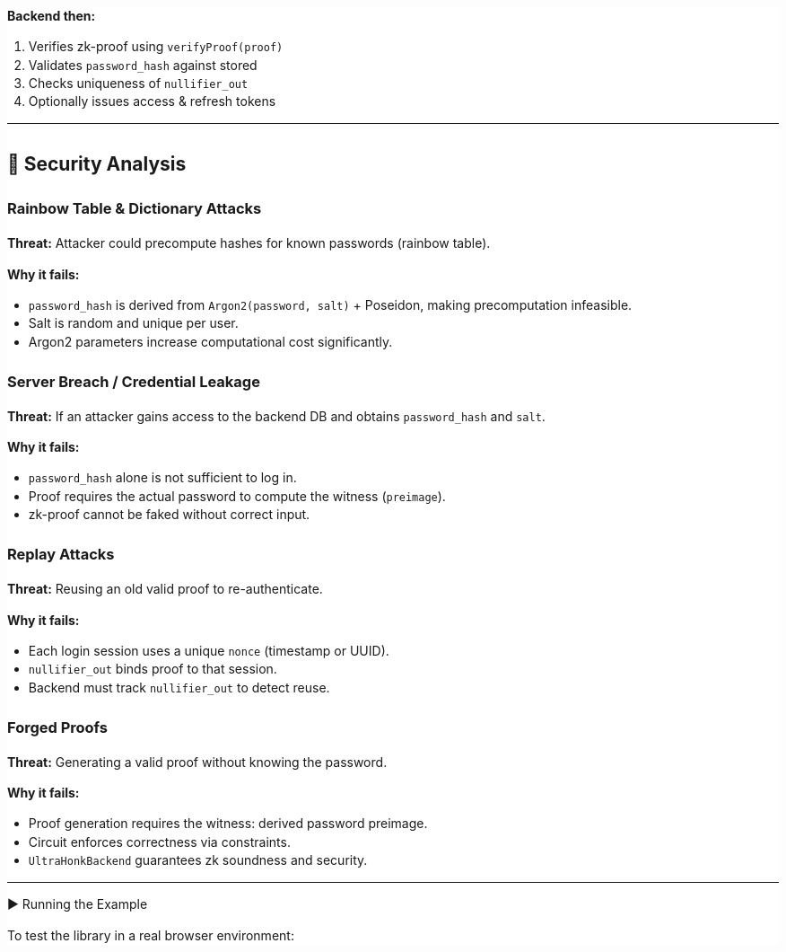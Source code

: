 **Backend then:**

1. Verifies zk-proof using `verifyProof(proof)`
2. Validates `password_hash` against stored
3. Checks uniqueness of `nullifier_out`
4. Optionally issues access & refresh tokens

---

## 🔐 Security Analysis

### Rainbow Table & Dictionary Attacks

**Threat:** Attacker could precompute hashes for known passwords (rainbow table).

**Why it fails:**

* `password_hash` is derived from `Argon2(password, salt)` + Poseidon, making precomputation infeasible.
* Salt is random and unique per user.
* Argon2 parameters increase computational cost significantly.

### Server Breach / Credential Leakage

**Threat:** If an attacker gains access to the backend DB and obtains `password_hash` and `salt`.

**Why it fails:**

* `password_hash` alone is not sufficient to log in.
* Proof requires the actual password to compute the witness (`preimage`).
* zk-proof cannot be faked without correct input.

### Replay Attacks

**Threat:** Reusing an old valid proof to re-authenticate.

**Why it fails:**

* Each login session uses a unique `nonce` (timestamp or UUID).
* `nullifier_out` binds proof to that session.
* Backend must track `nullifier_out` to detect reuse.

### Forged Proofs

**Threat:** Generating a valid proof without knowing the password.

**Why it fails:**

* Proof generation requires the witness: derived password preimage.
* Circuit enforces correctness via constraints.
* `UltraHonkBackend` guarantees zk soundness and security.

---

▶️ Running the Example

To test the library in a real browser environment:

